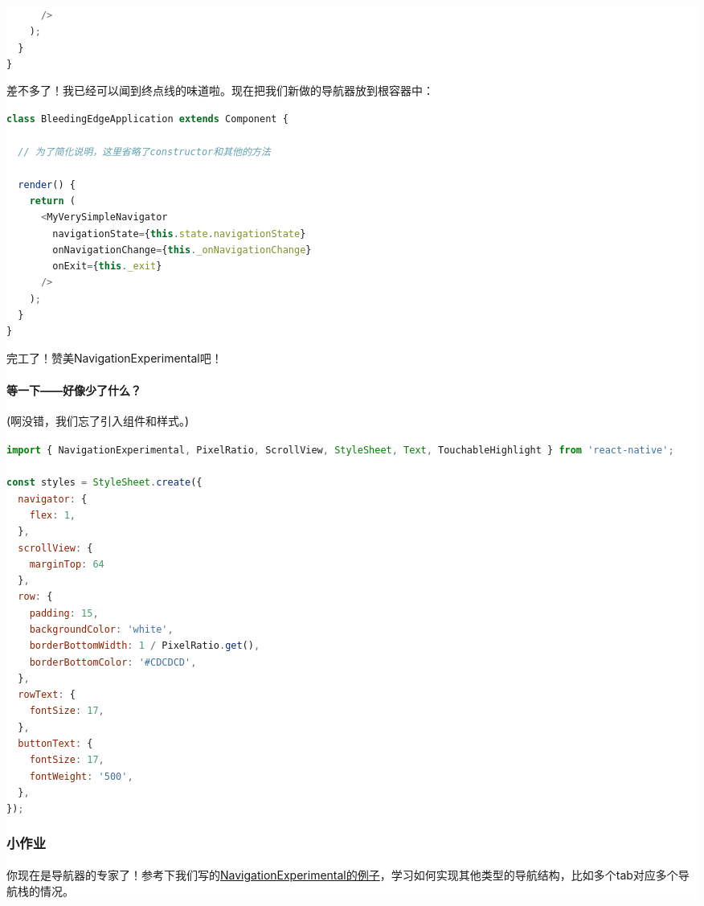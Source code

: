 ```javascript
      />
    );
  }
}
```

差不多了！我已经可以闻到终点线的味道啦。现在把我们新做的导航器放到根容器中：

```javascript
class BleedingEdgeApplication extends Component {

  // 为了简化说明，这里省略了constructor和其他的方法

  render() {
    return (
      <MyVerySimpleNavigator
        navigationState={this.state.navigationState}
        onNavigationChange={this._onNavigationChange}
        onExit={this._exit}
      />
    );
  }
}
```

完工了！赞美NavigationExperimental吧！

#### 等一下——好像少了什么？

(啊没错，我们忘了引入组件和样式。)

```javascript
import { NavigationExperimental, PixelRatio, ScrollView, StyleSheet, Text, TouchableHighlight } from 'react-native';

const styles = StyleSheet.create({
  navigator: {
    flex: 1,
  },
  scrollView: {
    marginTop: 64
  },
  row: {
    padding: 15,
    backgroundColor: 'white',
    borderBottomWidth: 1 / PixelRatio.get(),
    borderBottomColor: '#CDCDCD',
  },
  rowText: {
    fontSize: 17,
  },
  buttonText: {
    fontSize: 17,
    fontWeight: '500',
  },
});
```

### 小作业

你现在是导航器的专家了！参考下我们写的[NavigationExperimental的例子](https://github.com/facebook/react-native/tree/master/Examples/UIExplorer/js/NavigationExperimental)，学习如何实现其他类型的导航结构，比如多个tab对应多个导航栈的情况。

